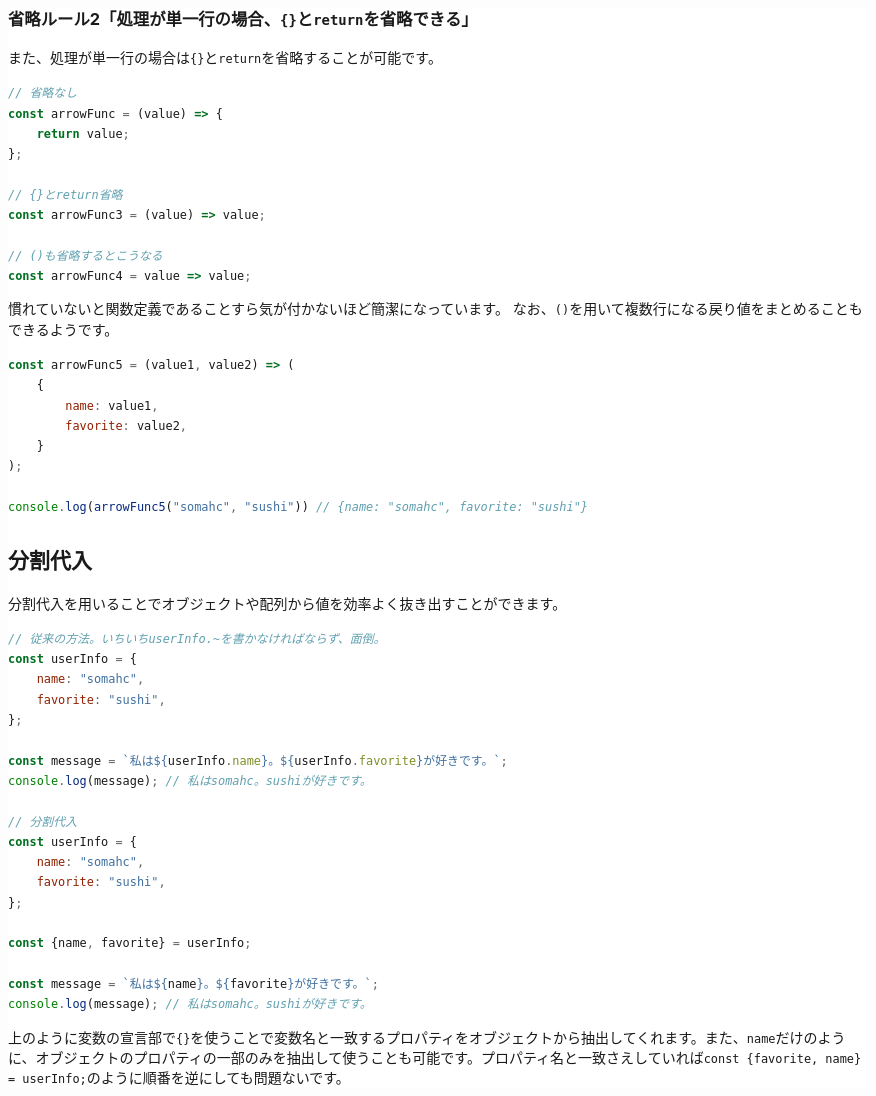 ### 省略ルール2「処理が単一行の場合、`{}`と`return`を省略できる」
また、処理が単一行の場合は`{}`と`return`を省略することが可能です。
```js
// 省略なし
const arrowFunc = (value) => {
    return value;
};

// {}とreturn省略
const arrowFunc3 = (value) => value;

// ()も省略するとこうなる
const arrowFunc4 = value => value;
```
慣れていないと関数定義であることすら気が付かないほど簡潔になっています。
なお、`()`を用いて複数行になる戻り値をまとめることもできるようです。
```js
const arrowFunc5 = (value1, value2) => (
    {
        name: value1,
        favorite: value2,
    }
);

console.log(arrowFunc5("somahc", "sushi")) // {name: "somahc", favorite: "sushi"}
```

## 分割代入
分割代入を用いることでオブジェクトや配列から値を効率よく抜き出すことができます。
```js
// 従来の方法。いちいちuserInfo.~を書かなければならず、面倒。
const userInfo = {
    name: "somahc",
    favorite: "sushi",
};

const message = `私は${userInfo.name}。${userInfo.favorite}が好きです。`;
console.log(message); // 私はsomahc。sushiが好きです。

// 分割代入
const userInfo = {
    name: "somahc",
    favorite: "sushi",
};

const {name, favorite} = userInfo;

const message = `私は${name}。${favorite}が好きです。`;
console.log(message); // 私はsomahc。sushiが好きです。
```
上のように変数の宣言部で`{}`を使うことで変数名と一致するプロパティをオブジェクトから抽出してくれます。また、`name`だけのように、オブジェクトのプロパティの一部のみを抽出して使うことも可能です。プロパティ名と一致さえしていれば`const {favorite, name} = userInfo;`のように順番を逆にしても問題ないです。
